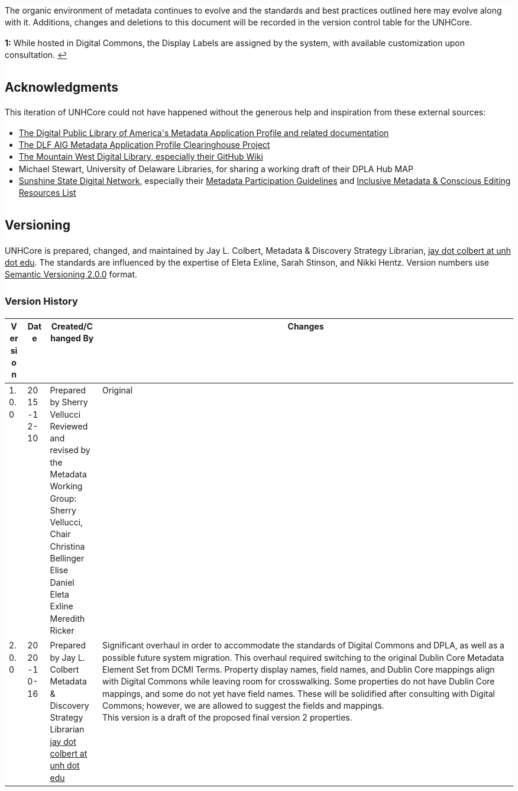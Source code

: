 The organic environment of metadata continues to evolve and the standards and best practices outlined here may evolve along with it. Additions, changes and deletions to this document will be recorded in the version control table for the UNHCore.

<b id="f1">1:</b> While hosted in Digital Commons, the Display Labels are assigned by the system, with available customization upon consultation. [↩](#a1)

## Acknowledgments

This iteration of UNHCore could not have happened without the generous help and inspiration from these external sources:

- [The Digital Public Library of America's Metadata Application Profile and related documentation](https://pro.dp.la/hubs/documentation)
- [The DLF AIG Metadata Application Profile Clearinghouse Project](https://dlfmetadataassessment.github.io/MetadataSpecsClearinghouse/)
- [The Mountain West Digital Library, especially their GitHub Wiki](https://github.com/mountainwestdl/mwdl-map)
- Michael Stewart, University of Delaware Libraries, for sharing a working draft of their DPLA Hub MAP
- [Sunshine State Digital Network](https://sunshinestatedigitalnetwork.wordpress.com/), especially their [Metadata Participation Guidelines](https://docs.google.com/document/d/1gNFYVThDAKyn54h_AyAk3-KwkcTk0skqtvKjNYSsO9U/edit?usp=sharing) and [Inclusive Metadata & Conscious Editing Resources List](https://docs.google.com/document/d/1APavAd1p1f9y1vBUudQIuIsYnq56ypzNYJYgDA9RNbU/edit?usp=sharing)

## Versioning

UNHCore is prepared, changed, and maintained by Jay L. Colbert, Metadata & Discovery Strategy Librarian, [jay dot colbert at unh dot edu](mailto:jay.colbert@unh.edu). The standards are influenced by the expertise of Eleta Exline, Sarah Stinson, and Nikki Hentz. Version numbers use [Semantic Versioning 2.0.0](https://semver.org/) format.

### Version History

| Version | Date       | Created/Changed By                                                                                                                                                                                 | Changes                                                                                                                                                                                                                                                                                                                                                                                                                                                                                                                                                                                                                                                              |
| ------- | ---------- | -------------------------------------------------------------------------------------------------------------------------------------------------------------------------------------------------- | -------------------------------------------------------------------------------------------------------------------------------------------------------------------------------------------------------------------------------------------------------------------------------------------------------------------------------------------------------------------------------------------------------------------------------------------------------------------------------------------------------------------------------------------------------------------------------------------------------------------------------------------------------------------- |
| 1.0.0   | 2015-12-10 | Prepared by Sherry Vellucci<br />Reviewed and revised by the Metadata Working Group:<br />Sherry Vellucci, Chair<br />Christina Bellinger<br />Elise Daniel<br />Eleta Exline<br />Meredith Ricker | Original                                                                                                                                                                                                                                                                                                                                                                                                                                                                                                                                                                                                                                                             |
| 2.0.0   | 2020-10-16 | Prepared by Jay L. Colbert<br />Metadata & Discovery Strategy Librarian<br />[jay dot colbert at unh dot edu](mailto:jay.colbert@unh.edu)                                                          | Significant overhaul in order to accommodate the standards of Digital Commons and DPLA, as well as a possible future system migration. This overhaul required switching to the original Dublin Core Metadata Element Set from DCMI Terms. Property display names, field names, and Dublin Core mappings align with Digital Commons while leaving room for crosswalking. Some properties do not have Dublin Core mappings, and some do not yet have field names. These will be solidified after consulting with Digital Commons; however, we are allowed to suggest the fields and mappings.<br />This version is a draft of the proposed final version 2 properties. |